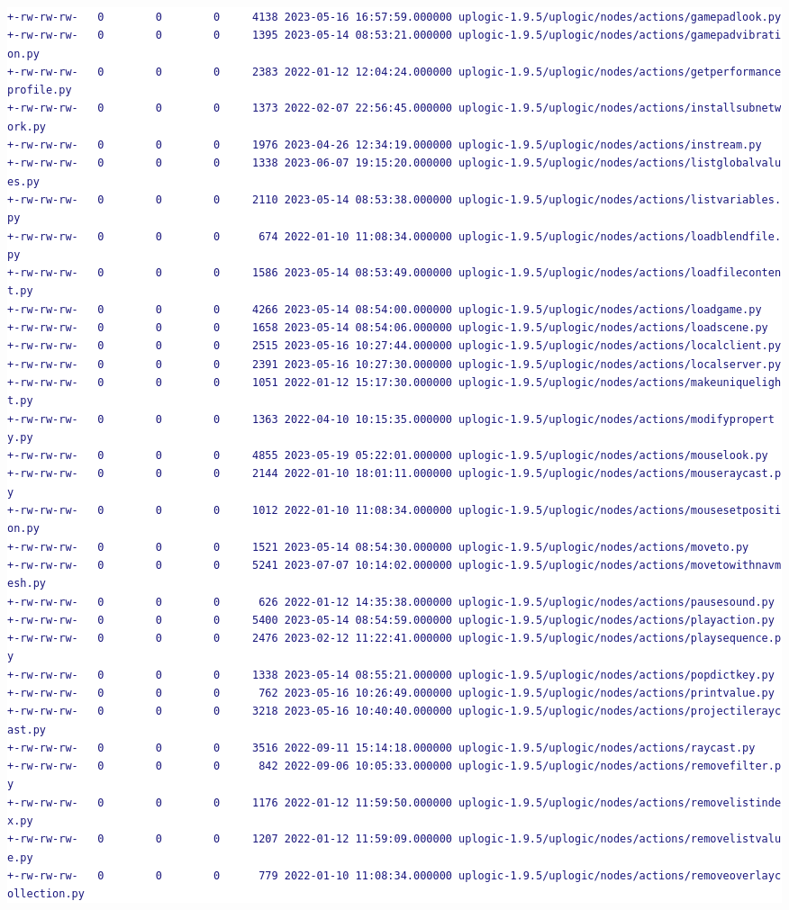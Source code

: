 ```diff
+-rw-rw-rw-   0        0        0     4138 2023-05-16 16:57:59.000000 uplogic-1.9.5/uplogic/nodes/actions/gamepadlook.py
+-rw-rw-rw-   0        0        0     1395 2023-05-14 08:53:21.000000 uplogic-1.9.5/uplogic/nodes/actions/gamepadvibration.py
+-rw-rw-rw-   0        0        0     2383 2022-01-12 12:04:24.000000 uplogic-1.9.5/uplogic/nodes/actions/getperformanceprofile.py
+-rw-rw-rw-   0        0        0     1373 2022-02-07 22:56:45.000000 uplogic-1.9.5/uplogic/nodes/actions/installsubnetwork.py
+-rw-rw-rw-   0        0        0     1976 2023-04-26 12:34:19.000000 uplogic-1.9.5/uplogic/nodes/actions/instream.py
+-rw-rw-rw-   0        0        0     1338 2023-06-07 19:15:20.000000 uplogic-1.9.5/uplogic/nodes/actions/listglobalvalues.py
+-rw-rw-rw-   0        0        0     2110 2023-05-14 08:53:38.000000 uplogic-1.9.5/uplogic/nodes/actions/listvariables.py
+-rw-rw-rw-   0        0        0      674 2022-01-10 11:08:34.000000 uplogic-1.9.5/uplogic/nodes/actions/loadblendfile.py
+-rw-rw-rw-   0        0        0     1586 2023-05-14 08:53:49.000000 uplogic-1.9.5/uplogic/nodes/actions/loadfilecontent.py
+-rw-rw-rw-   0        0        0     4266 2023-05-14 08:54:00.000000 uplogic-1.9.5/uplogic/nodes/actions/loadgame.py
+-rw-rw-rw-   0        0        0     1658 2023-05-14 08:54:06.000000 uplogic-1.9.5/uplogic/nodes/actions/loadscene.py
+-rw-rw-rw-   0        0        0     2515 2023-05-16 10:27:44.000000 uplogic-1.9.5/uplogic/nodes/actions/localclient.py
+-rw-rw-rw-   0        0        0     2391 2023-05-16 10:27:30.000000 uplogic-1.9.5/uplogic/nodes/actions/localserver.py
+-rw-rw-rw-   0        0        0     1051 2022-01-12 15:17:30.000000 uplogic-1.9.5/uplogic/nodes/actions/makeuniquelight.py
+-rw-rw-rw-   0        0        0     1363 2022-04-10 10:15:35.000000 uplogic-1.9.5/uplogic/nodes/actions/modifyproperty.py
+-rw-rw-rw-   0        0        0     4855 2023-05-19 05:22:01.000000 uplogic-1.9.5/uplogic/nodes/actions/mouselook.py
+-rw-rw-rw-   0        0        0     2144 2022-01-10 18:01:11.000000 uplogic-1.9.5/uplogic/nodes/actions/mouseraycast.py
+-rw-rw-rw-   0        0        0     1012 2022-01-10 11:08:34.000000 uplogic-1.9.5/uplogic/nodes/actions/mousesetposition.py
+-rw-rw-rw-   0        0        0     1521 2023-05-14 08:54:30.000000 uplogic-1.9.5/uplogic/nodes/actions/moveto.py
+-rw-rw-rw-   0        0        0     5241 2023-07-07 10:14:02.000000 uplogic-1.9.5/uplogic/nodes/actions/movetowithnavmesh.py
+-rw-rw-rw-   0        0        0      626 2022-01-12 14:35:38.000000 uplogic-1.9.5/uplogic/nodes/actions/pausesound.py
+-rw-rw-rw-   0        0        0     5400 2023-05-14 08:54:59.000000 uplogic-1.9.5/uplogic/nodes/actions/playaction.py
+-rw-rw-rw-   0        0        0     2476 2023-02-12 11:22:41.000000 uplogic-1.9.5/uplogic/nodes/actions/playsequence.py
+-rw-rw-rw-   0        0        0     1338 2023-05-14 08:55:21.000000 uplogic-1.9.5/uplogic/nodes/actions/popdictkey.py
+-rw-rw-rw-   0        0        0      762 2023-05-16 10:26:49.000000 uplogic-1.9.5/uplogic/nodes/actions/printvalue.py
+-rw-rw-rw-   0        0        0     3218 2023-05-16 10:40:40.000000 uplogic-1.9.5/uplogic/nodes/actions/projectileraycast.py
+-rw-rw-rw-   0        0        0     3516 2022-09-11 15:14:18.000000 uplogic-1.9.5/uplogic/nodes/actions/raycast.py
+-rw-rw-rw-   0        0        0      842 2022-09-06 10:05:33.000000 uplogic-1.9.5/uplogic/nodes/actions/removefilter.py
+-rw-rw-rw-   0        0        0     1176 2022-01-12 11:59:50.000000 uplogic-1.9.5/uplogic/nodes/actions/removelistindex.py
+-rw-rw-rw-   0        0        0     1207 2022-01-12 11:59:09.000000 uplogic-1.9.5/uplogic/nodes/actions/removelistvalue.py
+-rw-rw-rw-   0        0        0      779 2022-01-10 11:08:34.000000 uplogic-1.9.5/uplogic/nodes/actions/removeoverlaycollection.py
```